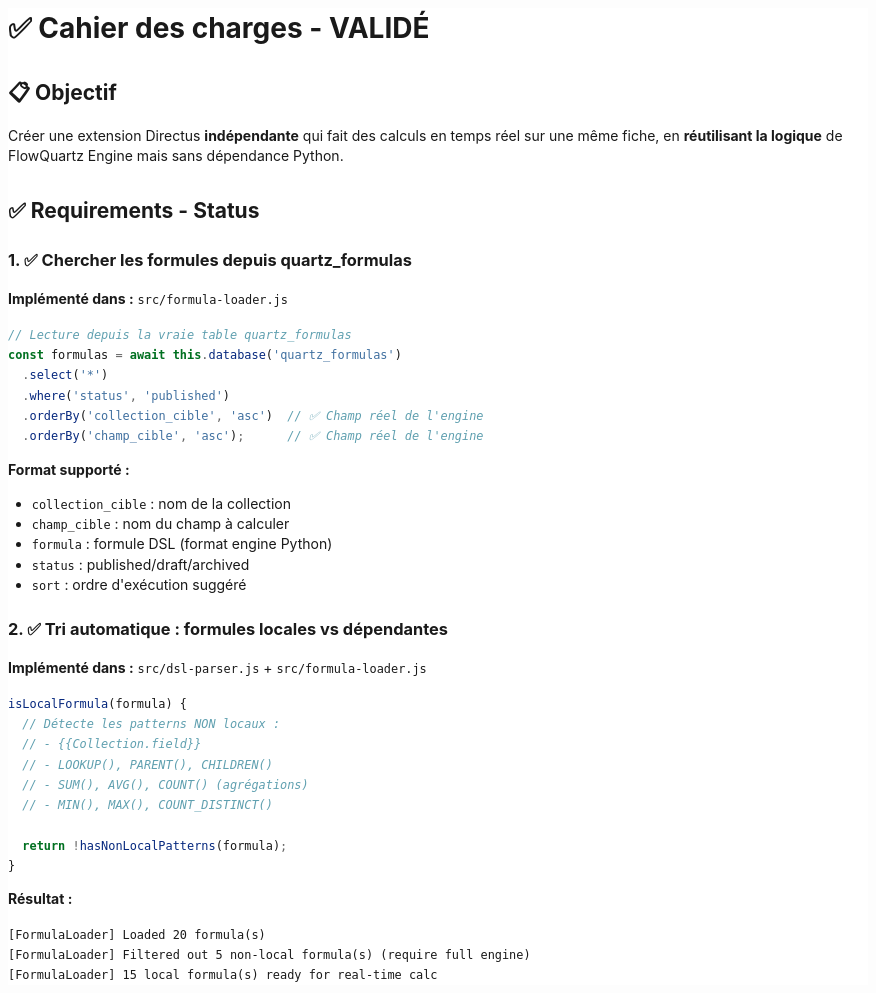 # ✅ Cahier des charges - VALIDÉ

## 📋 Objectif

Créer une extension Directus **indépendante** qui fait des calculs en temps réel sur une même fiche, en **réutilisant la logique** de FlowQuartz Engine mais sans dépendance Python.

## ✅ Requirements - Status

### 1. ✅ Chercher les formules depuis quartz_formulas

**Implémenté dans :** `src/formula-loader.js`

```javascript
// Lecture depuis la vraie table quartz_formulas
const formulas = await this.database('quartz_formulas')
  .select('*')
  .where('status', 'published')
  .orderBy('collection_cible', 'asc')  // ✅ Champ réel de l'engine
  .orderBy('champ_cible', 'asc');      // ✅ Champ réel de l'engine
```

**Format supporté :**
- `collection_cible` : nom de la collection
- `champ_cible` : nom du champ à calculer
- `formula` : formule DSL (format engine Python)
- `status` : published/draft/archived
- `sort` : ordre d'exécution suggéré

### 2. ✅ Tri automatique : formules locales vs dépendantes

**Implémenté dans :** `src/dsl-parser.js` + `src/formula-loader.js`

```javascript
isLocalFormula(formula) {
  // Détecte les patterns NON locaux :
  // - {{Collection.field}}
  // - LOOKUP(), PARENT(), CHILDREN()
  // - SUM(), AVG(), COUNT() (agrégations)
  // - MIN(), MAX(), COUNT_DISTINCT()
  
  return !hasNonLocalPatterns(formula);
}
```

**Résultat :**
```
[FormulaLoader] Loaded 20 formula(s)
[FormulaLoader] Filtered out 5 non-local formula(s) (require full engine)
[FormulaLoader] 15 local formula(s) ready for real-time calc
```
